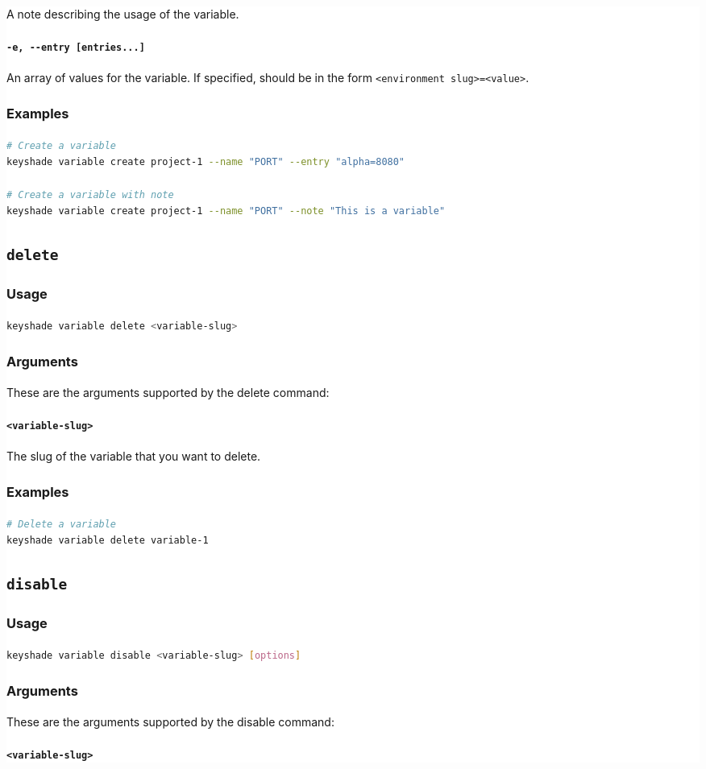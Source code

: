 A note describing the usage of the variable.

#### `-e, --entry [entries...]`

An array of values for the variable. If specified, should be in the form `<environment slug>=<value>`.

### Examples

```bash
# Create a variable
keyshade variable create project-1 --name "PORT" --entry "alpha=8080"

# Create a variable with note
keyshade variable create project-1 --name "PORT" --note "This is a variable"
```

## `delete`

### Usage

```bash
keyshade variable delete <variable-slug>
```

### Arguments

These are the arguments supported by the delete command:

#### `<variable-slug>`

The slug of the variable that you want to delete.

### Examples

```bash
# Delete a variable
keyshade variable delete variable-1
```

## `disable`

### Usage

```bash
keyshade variable disable <variable-slug> [options]
```

### Arguments

These are the arguments supported by the disable command:

#### `<variable-slug>`
